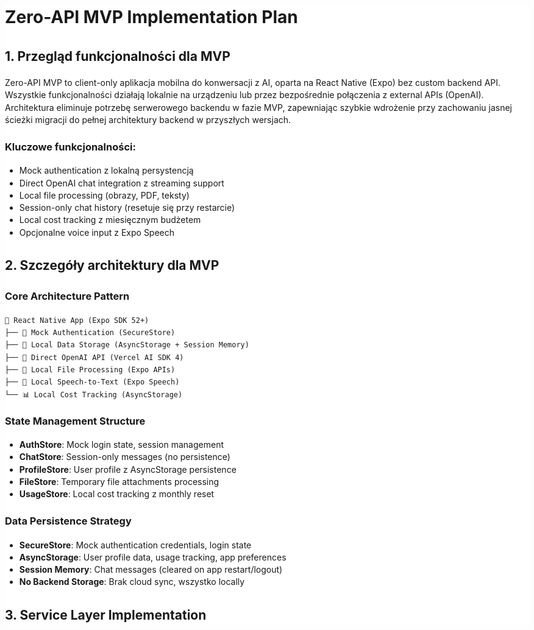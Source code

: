 # Zero-API MVP Implementation Plan

## 1. Przegląd funkcjonalności dla MVP

Zero-API MVP to client-only aplikacja mobilna do konwersacji z AI, oparta na React Native (Expo) bez custom backend API. Wszystkie funkcjonalności działają lokalnie na urządzeniu lub przez bezpośrednie połączenia z external APIs (OpenAI). Architektura eliminuje potrzebę serwerowego backendu w fazie MVP, zapewniając szybkie wdrożenie przy zachowaniu jasnej ścieżki migracji do pełnej architektury backend w przyszłych wersjach.

### Kluczowe funkcjonalności:

- Mock authentication z lokalną persystencją
- Direct OpenAI chat integration z streaming support
- Local file processing (obrazy, PDF, teksty)
- Session-only chat history (resetuje się przy restarcie)
- Local cost tracking z miesięcznym budżetem
- Opcjonalne voice input z Expo Speech

## 2. Szczegóły architektury dla MVP

### Core Architecture Pattern

```
📱 React Native App (Expo SDK 52+)
├── 🔐 Mock Authentication (SecureStore)
├── 💾 Local Data Storage (AsyncStorage + Session Memory)
├── 🤖 Direct OpenAI API (Vercel AI SDK 4)
├── 📎 Local File Processing (Expo APIs)
├── 🎤 Local Speech-to-Text (Expo Speech)
└── 📊 Local Cost Tracking (AsyncStorage)
```

### State Management Structure

- **AuthStore**: Mock login state, session management
- **ChatStore**: Session-only messages (no persistence)
- **ProfileStore**: User profile z AsyncStorage persistence
- **FileStore**: Temporary file attachments processing
- **UsageStore**: Local cost tracking z monthly reset

### Data Persistence Strategy

- **SecureStore**: Mock authentication credentials, login state
- **AsyncStorage**: User profile data, usage tracking, app preferences
- **Session Memory**: Chat messages (cleared on app restart/logout)
- **No Backend Storage**: Brak cloud sync, wszystko locally

## 3. Service Layer Implementation
